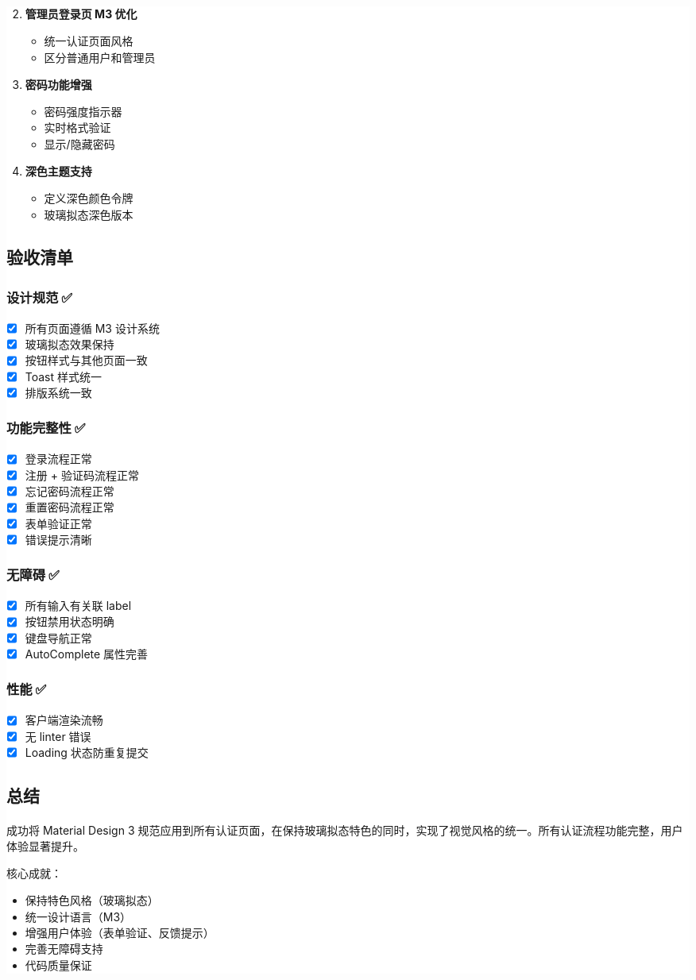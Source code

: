 2. **管理员登录页 M3 优化**
   - 统一认证页面风格
   - 区分普通用户和管理员

3. **密码功能增强**
   - 密码强度指示器
   - 实时格式验证
   - 显示/隐藏密码

4. **深色主题支持**
   - 定义深色颜色令牌
   - 玻璃拟态深色版本

## 验收清单

### 设计规范 ✅
- [x] 所有页面遵循 M3 设计系统
- [x] 玻璃拟态效果保持
- [x] 按钮样式与其他页面一致
- [x] Toast 样式统一
- [x] 排版系统一致

### 功能完整性 ✅
- [x] 登录流程正常
- [x] 注册 + 验证码流程正常
- [x] 忘记密码流程正常
- [x] 重置密码流程正常
- [x] 表单验证正常
- [x] 错误提示清晰

### 无障碍 ✅
- [x] 所有输入有关联 label
- [x] 按钮禁用状态明确
- [x] 键盘导航正常
- [x] AutoComplete 属性完善

### 性能 ✅
- [x] 客户端渲染流畅
- [x] 无 linter 错误
- [x] Loading 状态防重复提交

## 总结

成功将 Material Design 3 规范应用到所有认证页面，在保持玻璃拟态特色的同时，实现了视觉风格的统一。所有认证流程功能完整，用户体验显著提升。

核心成就：
- 保持特色风格（玻璃拟态）
- 统一设计语言（M3）
- 增强用户体验（表单验证、反馈提示）
- 完善无障碍支持
- 代码质量保证
